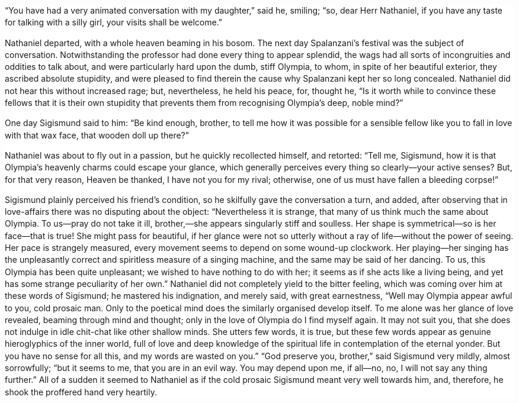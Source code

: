 “You have had a very animated conversation with my daughter,” said he, smiling; “so, dear Herr Nathaniel, if you have any taste for talking with a silly girl, your visits shall be welcome.”

Nathaniel departed, with a whole heaven beaming in his bosom. The next day Spalanzani’s festival was the subject of conversation. Notwithstanding the professor had done every thing to appear splendid, the wags had all sorts of incongruities and oddities to talk about, and were particularly hard upon the dumb, stiff Olympia, to whom, in spite of her beautiful exterior, they ascribed absolute stupidity, and were pleased to find therein the cause why Spalanzani kept her so long concealed. Nathaniel did not hear this without increased rage; but, nevertheless, he held his peace, for, thought he, “Is it worth while to convince these fellows that it is their own stupidity that prevents them from recognising Olympia’s deep, noble mind?”

One day Sigismund said to him: “Be kind enough, brother, to tell me how it was possible for a sensible fellow like you to fall in love with that wax face, that wooden doll up there?”

Nathaniel was about to fly out in a passion, but he quickly recollected himself, and retorted: “Tell me, Sigismund, how it is that Olympia’s heavenly charms could escape your glance, which generally perceives every thing so clearly—your active senses? But, for that very reason, Heaven be thanked, I have not you for my rival; otherwise, one of us must have fallen a bleeding corpse!”

Sigismund plainly perceived his friend’s condition, so he skilfully gave the conversation a turn, and added, after observing that in love-affairs there was no disputing about the object: “Nevertheless it is strange, that many of us think much the same about Olympia. To us—pray do not take it ill, brother,—she appears singularly stiff and soulless. Her shape is symmetrical—so is her face—that is true! She might pass for beautiful, if her glance were not so utterly without a ray of life—without the power of seeing. Her pace is strangely measured, every movement seems to depend on some wound-up clockwork. Her playing—her singing has the unpleasantly correct and spiritless measure of a singing machine, and the same may be said of her dancing. To us, this Olympia has been quite unpleasant; we wished to have nothing to do with her; it seems as if she acts like a living being, and yet has some strange peculiarity of her own.” Nathaniel did not completely yield to the bitter feeling, which was coming over him at these words of Sigismund; he mastered his indignation, and merely said, with great earnestness, “Well may Olympia appear awful to you, cold prosaic man. Only to the poetical mind does the similarly organised develop itself. To me alone was her glance of love revealed, beaming through mind and thought; only in the love of Olympia do I find myself again. It may not suit you, that she does not indulge in idle chit-chat like other shallow minds. She utters few words, it is true, but these few words appear as genuine hieroglyphics of the inner world, full of love and deep knowledge of the spiritual life in contemplation of the eternal yonder. But you have no sense for all this, and my words are wasted on you.” “God preserve you, brother,” said Sigismund very mildly, almost sorrowfully; “but it seems to me, that you are in an evil way. You may depend upon me, if all—no, no, I will not say any thing further.” All of a sudden it seemed to Nathaniel as if the cold prosaic Sigismund meant very well towards him, and, therefore, he shook the proffered hand very heartily.
